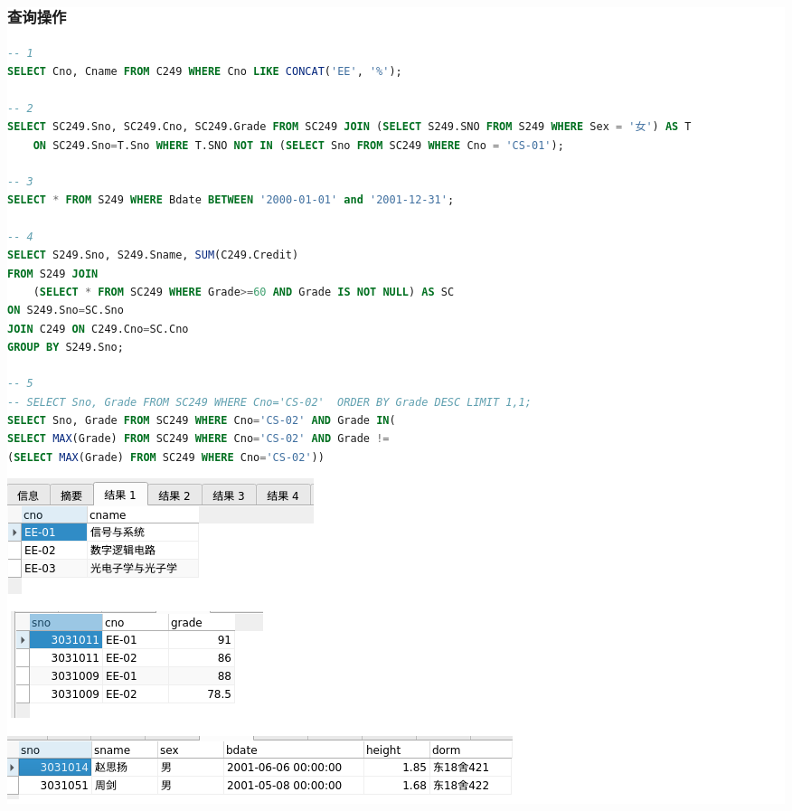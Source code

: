 ### 查询操作

```sql
-- 1
SELECT Cno, Cname FROM C249 WHERE Cno LIKE CONCAT('EE', '%');

-- 2
SELECT SC249.Sno, SC249.Cno, SC249.Grade FROM SC249 JOIN (SELECT S249.SNO FROM S249 WHERE Sex = '女') AS T
    ON SC249.Sno=T.Sno WHERE T.SNO NOT IN (SELECT Sno FROM SC249 WHERE Cno = 'CS-01');

-- 3
SELECT * FROM S249 WHERE Bdate BETWEEN '2000-01-01' and '2001-12-31';

-- 4
SELECT S249.Sno, S249.Sname, SUM(C249.Credit)
FROM S249 JOIN
    (SELECT * FROM SC249 WHERE Grade>=60 AND Grade IS NOT NULL) AS SC
ON S249.Sno=SC.Sno
JOIN C249 ON C249.Cno=SC.Cno
GROUP BY S249.Sno;

-- 5
-- SELECT Sno, Grade FROM SC249 WHERE Cno='CS-02'  ORDER BY Grade DESC LIMIT 1,1;
SELECT Sno, Grade FROM SC249 WHERE Cno='CS-02' AND Grade IN(
SELECT MAX(Grade) FROM SC249 WHERE Cno='CS-02' AND Grade !=
(SELECT MAX(Grade) FROM SC249 WHERE Cno='CS-02'))

```

![image-20220616114250531](./pic/image-20220616114250531.png)

![image-20220616114300184](./pic/image-20220616114300184.png)

![image-20220616114305753](./pic/image-20220616114305753.png)
